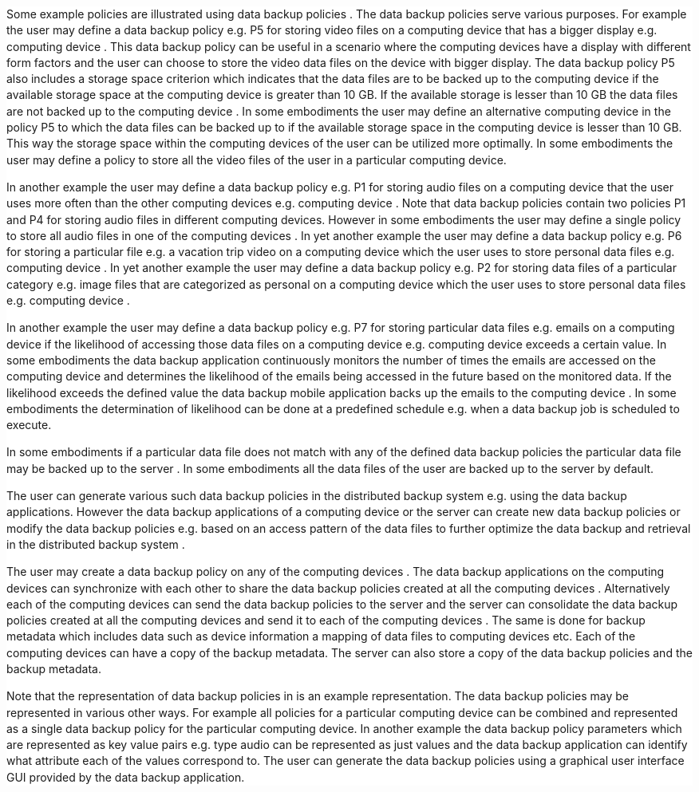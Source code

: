 Some example policies are illustrated using data backup policies . The data backup policies serve various purposes. For example the user may define a data backup policy e.g. P5 for storing video files on a computing device that has a bigger display e.g. computing device . This data backup policy can be useful in a scenario where the computing devices have a display with different form factors and the user can choose to store the video data files on the device with bigger display. The data backup policy P5 also includes a storage space criterion which indicates that the data files are to be backed up to the computing device if the available storage space at the computing device is greater than 10 GB. If the available storage is lesser than 10 GB the data files are not backed up to the computing device . In some embodiments the user may define an alternative computing device in the policy P5 to which the data files can be backed up to if the available storage space in the computing device is lesser than 10 GB. This way the storage space within the computing devices of the user can be utilized more optimally. In some embodiments the user may define a policy to store all the video files of the user in a particular computing device.

In another example the user may define a data backup policy e.g. P1 for storing audio files on a computing device that the user uses more often than the other computing devices e.g. computing device . Note that data backup policies contain two policies P1 and P4 for storing audio files in different computing devices. However in some embodiments the user may define a single policy to store all audio files in one of the computing devices . In yet another example the user may define a data backup policy e.g. P6 for storing a particular file e.g. a vacation trip video on a computing device which the user uses to store personal data files e.g. computing device . In yet another example the user may define a data backup policy e.g. P2 for storing data files of a particular category e.g. image files that are categorized as personal on a computing device which the user uses to store personal data files e.g. computing device .

In another example the user may define a data backup policy e.g. P7 for storing particular data files e.g. emails on a computing device if the likelihood of accessing those data files on a computing device e.g. computing device exceeds a certain value. In some embodiments the data backup application continuously monitors the number of times the emails are accessed on the computing device and determines the likelihood of the emails being accessed in the future based on the monitored data. If the likelihood exceeds the defined value the data backup mobile application backs up the emails to the computing device . In some embodiments the determination of likelihood can be done at a predefined schedule e.g. when a data backup job is scheduled to execute.

In some embodiments if a particular data file does not match with any of the defined data backup policies the particular data file may be backed up to the server . In some embodiments all the data files of the user are backed up to the server by default.

The user can generate various such data backup policies in the distributed backup system e.g. using the data backup applications. However the data backup applications of a computing device or the server can create new data backup policies or modify the data backup policies e.g. based on an access pattern of the data files to further optimize the data backup and retrieval in the distributed backup system .

The user may create a data backup policy on any of the computing devices . The data backup applications on the computing devices can synchronize with each other to share the data backup policies created at all the computing devices . Alternatively each of the computing devices can send the data backup policies to the server and the server can consolidate the data backup policies created at all the computing devices and send it to each of the computing devices . The same is done for backup metadata which includes data such as device information a mapping of data files to computing devices etc. Each of the computing devices can have a copy of the backup metadata. The server can also store a copy of the data backup policies and the backup metadata.

Note that the representation of data backup policies in is an example representation. The data backup policies may be represented in various other ways. For example all policies for a particular computing device can be combined and represented as a single data backup policy for the particular computing device. In another example the data backup policy parameters which are represented as key value pairs e.g. type audio can be represented as just values and the data backup application can identify what attribute each of the values correspond to. The user can generate the data backup policies using a graphical user interface GUI provided by the data backup application.
